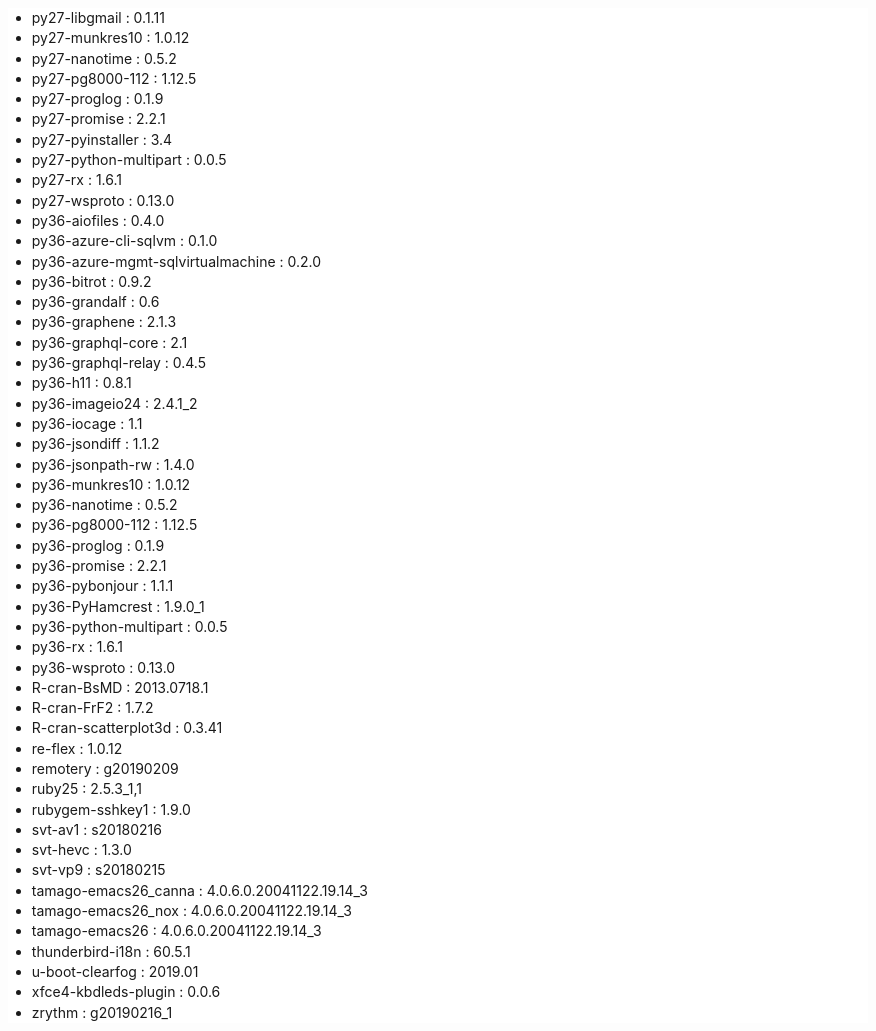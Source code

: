 * py27-libgmail : 0.1.11
* py27-munkres10 : 1.0.12
* py27-nanotime : 0.5.2
* py27-pg8000-112 : 1.12.5
* py27-proglog : 0.1.9
* py27-promise : 2.2.1
* py27-pyinstaller : 3.4
* py27-python-multipart : 0.0.5
* py27-rx : 1.6.1
* py27-wsproto : 0.13.0
* py36-aiofiles : 0.4.0
* py36-azure-cli-sqlvm : 0.1.0
* py36-azure-mgmt-sqlvirtualmachine : 0.2.0
* py36-bitrot : 0.9.2
* py36-grandalf : 0.6
* py36-graphene : 2.1.3
* py36-graphql-core : 2.1
* py36-graphql-relay : 0.4.5
* py36-h11 : 0.8.1
* py36-imageio24 : 2.4.1_2
* py36-iocage : 1.1
* py36-jsondiff : 1.1.2
* py36-jsonpath-rw : 1.4.0
* py36-munkres10 : 1.0.12
* py36-nanotime : 0.5.2
* py36-pg8000-112 : 1.12.5
* py36-proglog : 0.1.9
* py36-promise : 2.2.1
* py36-pybonjour : 1.1.1
* py36-PyHamcrest : 1.9.0_1
* py36-python-multipart : 0.0.5
* py36-rx : 1.6.1
* py36-wsproto : 0.13.0
* R-cran-BsMD : 2013.0718.1
* R-cran-FrF2 : 1.7.2
* R-cran-scatterplot3d : 0.3.41
* re-flex : 1.0.12
* remotery : g20190209
* ruby25 : 2.5.3_1,1
* rubygem-sshkey1 : 1.9.0
* svt-av1 : s20180216
* svt-hevc : 1.3.0
* svt-vp9 : s20180215
* tamago-emacs26_canna : 4.0.6.0.20041122.19.14_3
* tamago-emacs26_nox : 4.0.6.0.20041122.19.14_3
* tamago-emacs26 : 4.0.6.0.20041122.19.14_3
* thunderbird-i18n : 60.5.1
* u-boot-clearfog : 2019.01
* xfce4-kbdleds-plugin : 0.0.6
* zrythm : g20190216_1
